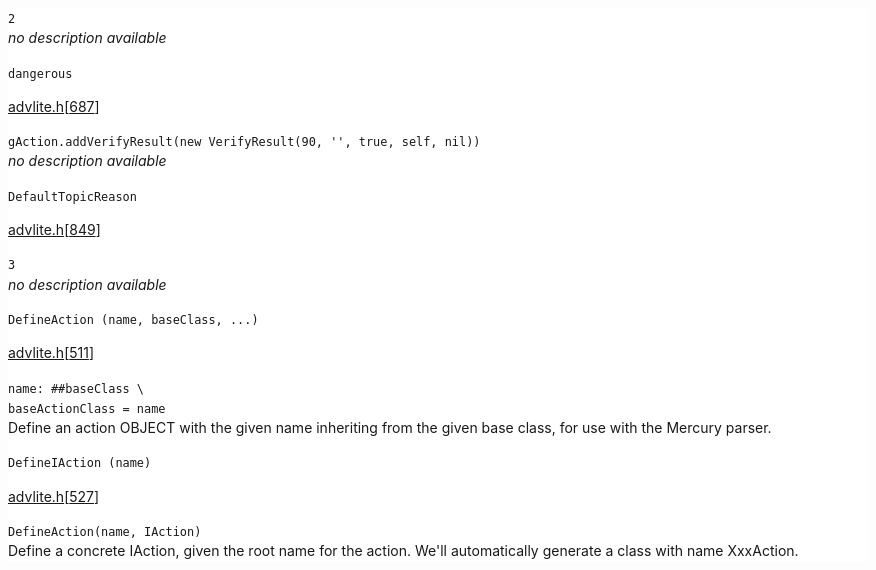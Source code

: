 <div class="desc">

`2`  
*no description available*

</div>

<span id="dangerous"></span>

`dangerous`

[advlite.h](../file/advlite.h.html)\[[687](../source/advlite.h.html#687)\]

<div class="desc">

`gAction.addVerifyResult(new VerifyResult(90, '', true, self, nil))`  
*no description available*

</div>

<span id="DefaultTopicReason"></span>

`DefaultTopicReason`

[advlite.h](../file/advlite.h.html)\[[849](../source/advlite.h.html#849)\]

<div class="desc">

`3`  
*no description available*

</div>

<span id="DefineAction"></span>

`DefineAction (name, baseClass, ...)`

[advlite.h](../file/advlite.h.html)\[[511](../source/advlite.h.html#511)\]

<div class="desc">

`name: ##baseClass \`  
`baseActionClass = name`  
Define an action OBJECT with the given name inheriting from the given
base class, for use with the Mercury parser.

</div>

<span id="DefineIAction"></span>

`DefineIAction (name)`

[advlite.h](../file/advlite.h.html)\[[527](../source/advlite.h.html#527)\]

<div class="desc">

`DefineAction(name, IAction)`  
Define a concrete IAction, given the root name for the action. We'll
automatically generate a class with name XxxAction.

</div>

<span id="DefineLiteralAction"></span>
